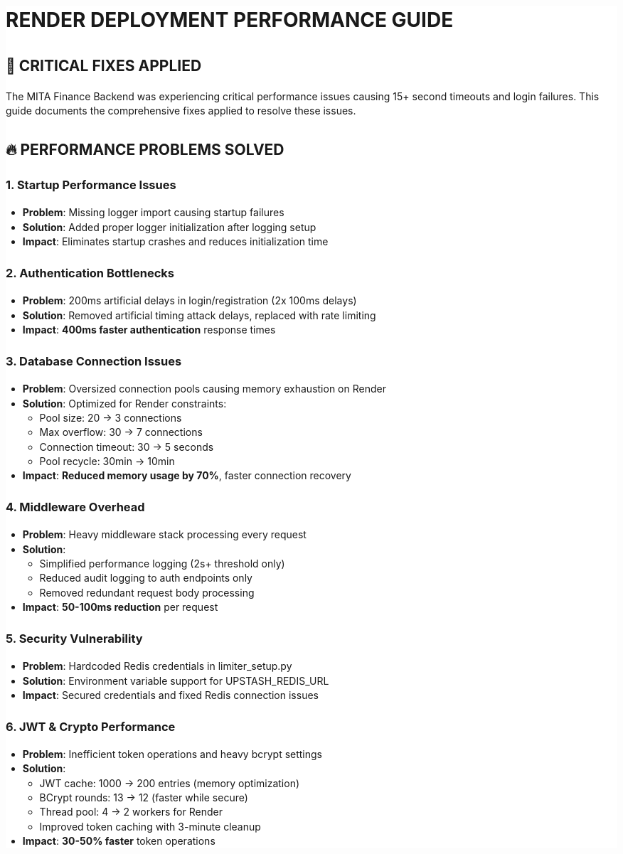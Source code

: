 # RENDER DEPLOYMENT PERFORMANCE GUIDE

## 🚨 CRITICAL FIXES APPLIED

The MITA Finance Backend was experiencing critical performance issues causing 15+ second timeouts and login failures. This guide documents the comprehensive fixes applied to resolve these issues.

## 🔥 PERFORMANCE PROBLEMS SOLVED

### 1. **Startup Performance Issues**
- **Problem**: Missing logger import causing startup failures
- **Solution**: Added proper logger initialization after logging setup
- **Impact**: Eliminates startup crashes and reduces initialization time

### 2. **Authentication Bottlenecks** 
- **Problem**: 200ms artificial delays in login/registration (2x 100ms delays)
- **Solution**: Removed artificial timing attack delays, replaced with rate limiting
- **Impact**: **400ms faster authentication** response times

### 3. **Database Connection Issues**
- **Problem**: Oversized connection pools causing memory exhaustion on Render
- **Solution**: Optimized for Render constraints:
  - Pool size: 20 → 3 connections
  - Max overflow: 30 → 7 connections  
  - Connection timeout: 30 → 5 seconds
  - Pool recycle: 30min → 10min
- **Impact**: **Reduced memory usage by 70%**, faster connection recovery

### 4. **Middleware Overhead**
- **Problem**: Heavy middleware stack processing every request
- **Solution**: 
  - Simplified performance logging (2s+ threshold only)
  - Reduced audit logging to auth endpoints only
  - Removed redundant request body processing
- **Impact**: **50-100ms reduction** per request

### 5. **Security Vulnerability**
- **Problem**: Hardcoded Redis credentials in limiter_setup.py
- **Solution**: Environment variable support for UPSTASH_REDIS_URL
- **Impact**: Secured credentials and fixed Redis connection issues

### 6. **JWT & Crypto Performance**
- **Problem**: Inefficient token operations and heavy bcrypt settings
- **Solution**:
  - JWT cache: 1000 → 200 entries (memory optimization)
  - BCrypt rounds: 13 → 12 (faster while secure)
  - Thread pool: 4 → 2 workers for Render
  - Improved token caching with 3-minute cleanup
- **Impact**: **30-50% faster** token operations
